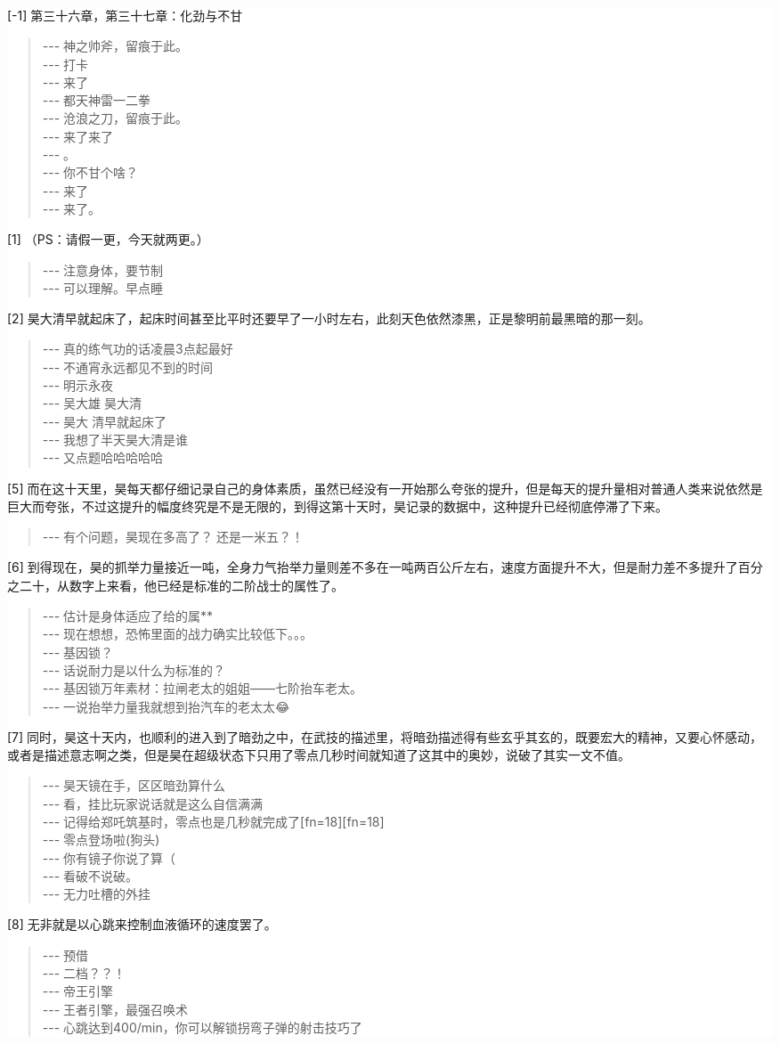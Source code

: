 
[-1] 第三十六章，第三十七章：化劲与不甘
>--- 神之帅斧，留痕于此。<br>
>--- 打卡<br>
>--- 来了<br>
>--- 都天神雷一二拳<br>
>--- 沧浪之刀，留痕于此。<br>
>--- 来了来了<br>
>--- 。<br>
>--- 你不甘个啥？<br>
>--- 来了<br>
>--- 来了。<br>

[1] （PS：请假一更，今天就两更。）
>--- 注意身体，要节制<br>
>--- 可以理解。早点睡<br>

[2] 昊大清早就起床了，起床时间甚至比平时还要早了一小时左右，此刻天色依然漆黑，正是黎明前最黑暗的那一刻。
>--- 真的练气功的话凌晨3点起最好<br>
>--- 不通宵永远都见不到的时间<br>
>--- 明示永夜<br>
>--- 吴大雄
昊大清<br>
>--- 昊大 清早就起床了<br>
>--- 我想了半天昊大清是谁<br>
>--- 又点题哈哈哈哈哈<br>

[5] 而在这十天里，昊每天都仔细记录自己的身体素质，虽然已经没有一开始那么夸张的提升，但是每天的提升量相对普通人类来说依然是巨大而夸张，不过这提升的幅度终究是不是无限的，到得这第十天时，昊记录的数据中，这种提升已经彻底停滞了下来。
>--- 有个问题，昊现在多高了？
还是一米五？！<br>

[6] 到得现在，昊的抓举力量接近一吨，全身力气抬举力量则差不多在一吨两百公斤左右，速度方面提升不大，但是耐力差不多提升了百分之二十，从数字上来看，他已经是标准的二阶战士的属性了。
>--- 估计是身体适应了给的属**<br>
>--- 现在想想，恐怖里面的战力确实比较低下。。。<br>
>--- 基因锁？<br>
>--- 话说耐力是以什么为标准的？<br>
>--- 基因锁万年素材：拉闸老太的姐姐――七阶抬车老太。<br>
>--- 一说抬举力量我就想到抬汽车的老太太😂<br>

[7] 同时，昊这十天内，也顺利的进入到了暗劲之中，在武技的描述里，将暗劲描述得有些玄乎其玄的，既要宏大的精神，又要心怀感动，或者是描述意志啊之类，但是昊在超级状态下只用了零点几秒时间就知道了这其中的奥妙，说破了其实一文不值。
>--- 昊天镜在手，区区暗劲算什么<br>
>--- 看，挂比玩家说话就是这么自信满满<br>
>--- 记得给郑吒筑基时，零点也是几秒就完成了[fn=18][fn=18]<br>
>--- 零点登场啦(狗头)<br>
>--- 你有镜子你说了算（<br>
>--- 看破不说破。<br>
>--- 无力吐槽的外挂<br>

[8] 无非就是以心跳来控制血液循环的速度罢了。
>--- 预借<br>
>--- 二档？？！<br>
>--- 帝王引擎<br>
>--- 王者引擎，最强召唤术<br>
>--- 心跳达到400/min，你可以解锁拐弯子弹的射击技巧了<br>
